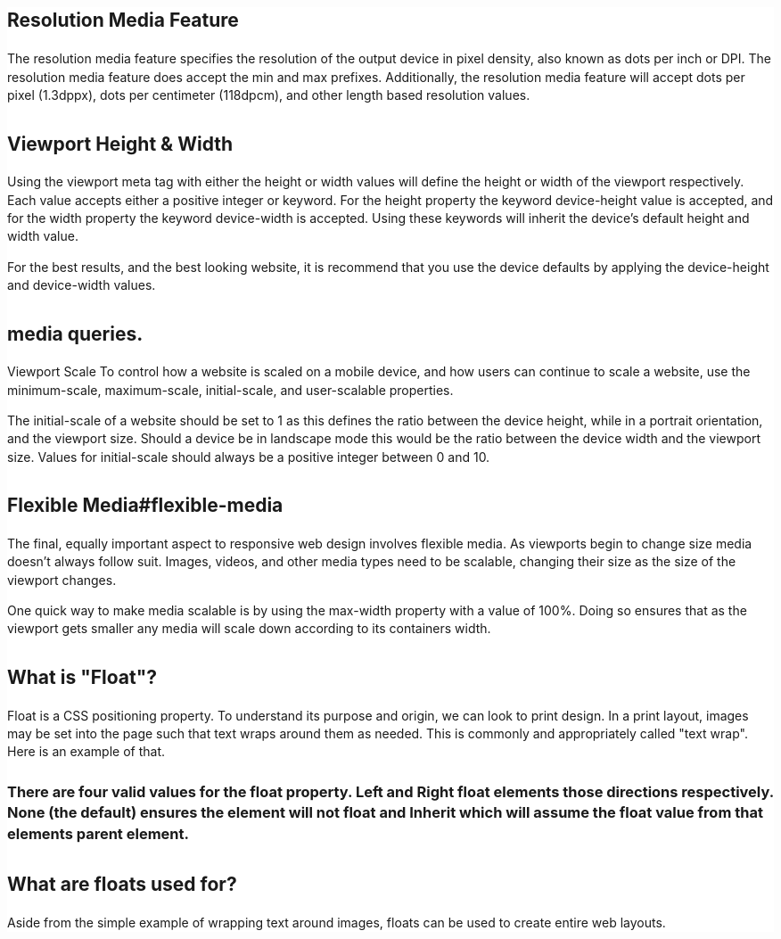## Resolution Media Feature
The resolution media feature specifies the resolution of the output device in pixel density, also known as dots per inch or DPI. The resolution media feature does accept the min and max prefixes. Additionally, the resolution media feature will accept dots per pixel (1.3dppx), dots per centimeter (118dpcm), and other length based resolution values.

## Viewport Height & Width
Using the viewport meta tag with either the height or width values will define the height or width of the viewport respectively. Each value accepts either a positive integer or keyword. For the height property the keyword device-height value is accepted, and for the width property the keyword device-width is accepted. Using these keywords will inherit the device’s default height and width value.

For the best results, and the best looking website, it is recommend that you use the device defaults by applying the device-height and device-width values.

## media queries.

Viewport Scale
To control how a website is scaled on a mobile device, and how users can continue to scale a website, use the minimum-scale, maximum-scale, initial-scale, and user-scalable properties.

The initial-scale of a website should be set to 1 as this defines the ratio between the device height, while in a portrait orientation, and the viewport size. Should a device be in landscape mode this would be the ratio between the device width and the viewport size. Values for initial-scale should always be a positive integer between 0 and 10.

## Flexible Media#flexible-media
The final, equally important aspect to responsive web design involves flexible media. As viewports begin to change size media doesn’t always follow suit. Images, videos, and other media types need to be scalable, changing their size as the size of the viewport changes.

One quick way to make media scalable is by using the max-width property with a value of 100%. Doing so ensures that as the viewport gets smaller any media will scale down according to its containers width.

## What is "Float"?
Float is a CSS positioning property. To understand its purpose and origin, we can look to print design. In a print layout, images may be set into the page such that text wraps around them as needed. This is commonly and appropriately called "text wrap". Here is an example of that.

### There are four valid values for the float property. Left and Right float elements those directions respectively. None (the default) ensures the element will not float and Inherit which will assume the float value from that elements parent element.

## What are floats used for?
Aside from the simple example of wrapping text around images, floats can be used to create entire web layouts.
